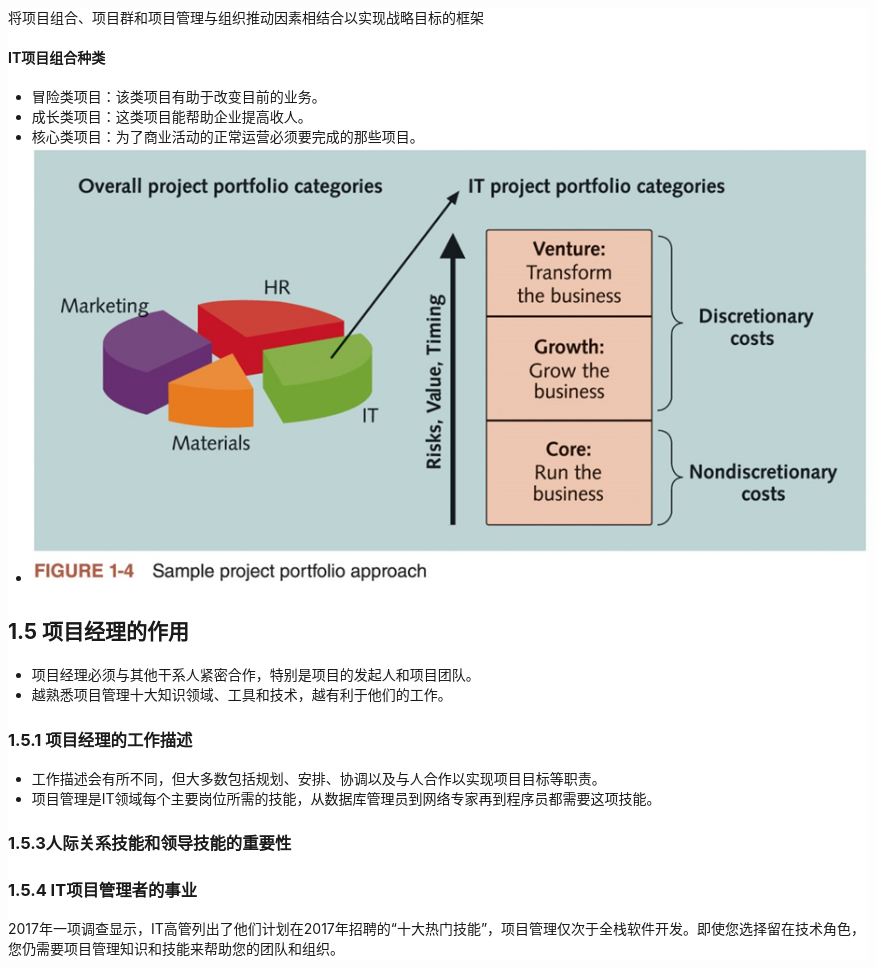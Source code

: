 将项目组合、项目群和项目管理与组织推动因素相结合以实现战略目标的框架

#### IT项目组合种类

- 冒险类项目：该类项目有助于改变目前的业务。
- 成长类项目：这类项目能帮助企业提高收人。
- 核心类项目：为了商业活动的正常运营必须要完成的那些项目。
- ![image-20231205155219037](%E7%AC%AC%E4%B8%80%E7%AB%A0%20%E6%80%BB%E8%AE%BA.assets/image-20231205155219037.png)

## 1.5 项目经理的作用

- 项目经理必须与其他干系人紧密合作，特别是项目的发起人和项目团队。
- 越熟悉项目管理十大知识领域、工具和技术，越有利于他们的工作。

### 1.5.1 项目经理的工作描述

- 工作描述会有所不同，但大多数包括规划、安排、协调以及与人合作以实现项目目标等职责。
- 项目管理是IT领域每个主要岗位所需的技能，从数据库管理员到网络专家再到程序员都需要这项技能。

### 1.5.3人际关系技能和领导技能的重要性



### 1.5.4 IT项目管理者的事业

2017年一项调查显示，IT高管列出了他们计划在2017年招聘的“十大热门技能”，项目管理仅次于全栈软件开发。即使您选择留在技术角色，您仍需要项目管理知识和技能来帮助您的团队和组织。
